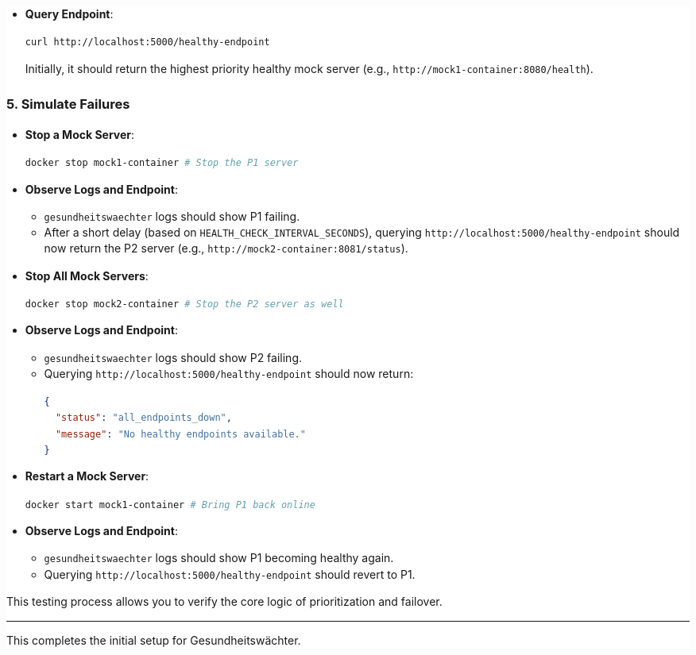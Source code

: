 -   **Query Endpoint**:
    ```bash
    curl http://localhost:5000/healthy-endpoint
    ```
    Initially, it should return the highest priority healthy mock server (e.g., `http://mock1-container:8080/health`).

### 5. Simulate Failures

-   **Stop a Mock Server**:
    ```bash
    docker stop mock1-container # Stop the P1 server
    ```
-   **Observe Logs and Endpoint**:
    -   `gesundheitswaechter` logs should show P1 failing.
    -   After a short delay (based on `HEALTH_CHECK_INTERVAL_SECONDS`), querying `http://localhost:5000/healthy-endpoint` should now return the P2 server (e.g., `http://mock2-container:8081/status`).

-   **Stop All Mock Servers**:
    ```bash
    docker stop mock2-container # Stop the P2 server as well
    ```
-   **Observe Logs and Endpoint**:
    -   `gesundheitswaechter` logs should show P2 failing.
    -   Querying `http://localhost:5000/healthy-endpoint` should now return:
        ```json
        {
          "status": "all_endpoints_down",
          "message": "No healthy endpoints available."
        }
        ```

-   **Restart a Mock Server**:
    ```bash
    docker start mock1-container # Bring P1 back online
    ```
-   **Observe Logs and Endpoint**:
    -   `gesundheitswaechter` logs should show P1 becoming healthy again.
    -   Querying `http://localhost:5000/healthy-endpoint` should revert to P1.

This testing process allows you to verify the core logic of prioritization and failover.

---

This completes the initial setup for Gesundheitswächter.
